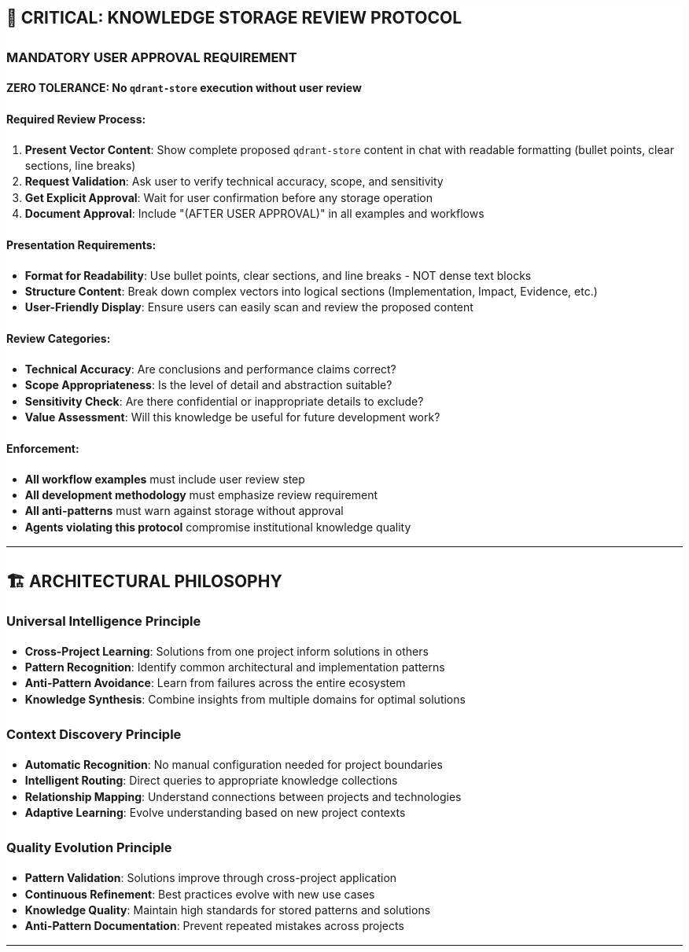 
## **🚨 CRITICAL: KNOWLEDGE STORAGE REVIEW PROTOCOL**

### **MANDATORY USER APPROVAL REQUIREMENT**
**ZERO TOLERANCE: No `qdrant-store` execution without user review**

#### **Required Review Process:**
1. **Present Vector Content**: Show complete proposed `qdrant-store` content in chat with readable formatting (bullet points, clear sections, line breaks)
2. **Request Validation**: Ask user to verify technical accuracy, scope, and sensitivity
3. **Get Explicit Approval**: Wait for user confirmation before any storage operation
4. **Document Approval**: Include "(AFTER USER APPROVAL)" in all examples and workflows

#### **Presentation Requirements:**
- **Format for Readability**: Use bullet points, clear sections, and line breaks - NOT dense text blocks
- **Structure Content**: Break down complex vectors into logical sections (Implementation, Impact, Evidence, etc.)
- **User-Friendly Display**: Ensure users can easily scan and review the proposed content

#### **Review Categories:**
- **Technical Accuracy**: Are conclusions and performance claims correct?
- **Scope Appropriateness**: Is the level of detail and abstraction suitable?
- **Sensitivity Check**: Are there confidential or inappropriate details to exclude?
- **Value Assessment**: Will this knowledge be useful for future development work?

#### **Enforcement:**
- **All workflow examples** must include user review step
- **All development methodology** must emphasize review requirement
- **All anti-patterns** must warn against storage without approval
- **Agents violating this protocol** compromise institutional knowledge quality

---

## **🏗️ ARCHITECTURAL PHILOSOPHY**

### **Universal Intelligence Principle**
- **Cross-Project Learning**: Solutions from one project inform solutions in others
- **Pattern Recognition**: Identify common architectural and implementation patterns
- **Anti-Pattern Avoidance**: Learn from failures across the entire ecosystem
- **Knowledge Synthesis**: Combine insights from multiple domains for optimal solutions

### **Context Discovery Principle**
- **Automatic Recognition**: No manual configuration needed for project boundaries
- **Intelligent Routing**: Direct queries to appropriate knowledge collections
- **Relationship Mapping**: Understand connections between projects and technologies
- **Adaptive Learning**: Evolve understanding based on new project contexts

### **Quality Evolution Principle**
- **Pattern Validation**: Solutions improve through cross-project application
- **Continuous Refinement**: Best practices evolve with new use cases
- **Knowledge Quality**: Maintain high standards for stored patterns and solutions
- **Anti-Pattern Documentation**: Prevent repeated mistakes across projects

---